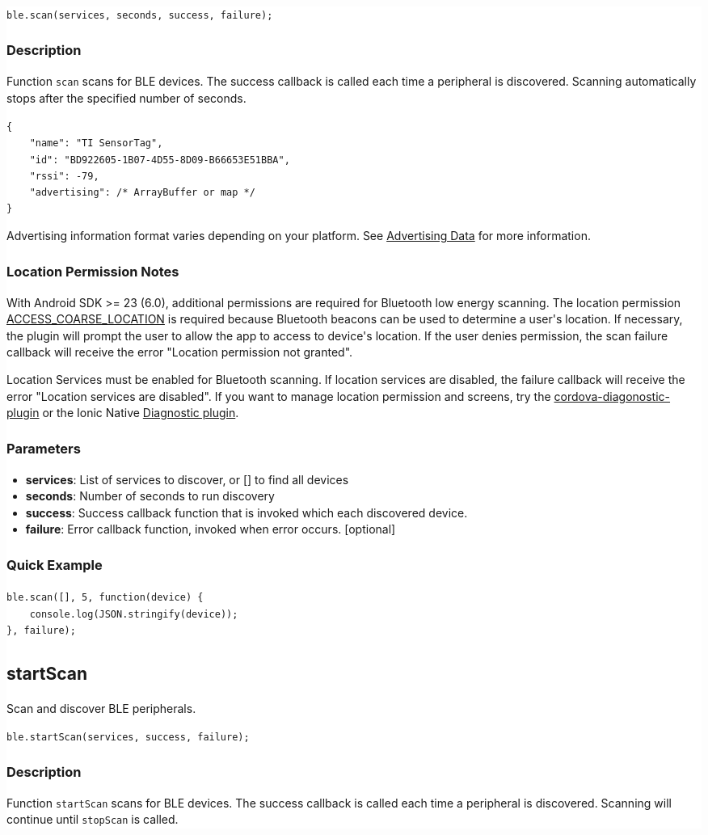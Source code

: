     ble.scan(services, seconds, success, failure);

### Description

Function `scan` scans for BLE devices.  The success callback is called each time a peripheral is discovered. Scanning automatically stops after the specified number of seconds.

    {
        "name": "TI SensorTag",
        "id": "BD922605-1B07-4D55-8D09-B66653E51BBA",
        "rssi": -79,
        "advertising": /* ArrayBuffer or map */
    }

Advertising information format varies depending on your platform. See [Advertising Data](#advertising-data) for more information.

### Location Permission Notes
With Android SDK >= 23 (6.0), additional permissions are required for Bluetooth low energy scanning. The location permission [ACCESS_COARSE_LOCATION](https://developer.android.com/reference/android/Manifest.permission.html#ACCESS_COARSE_LOCATION) is required because Bluetooth beacons can be used to determine a user's location. If necessary, the plugin will prompt the user to allow the app to access to device's location. If the user denies permission, the scan failure callback will receive the error "Location permission not granted".

Location Services must be enabled for Bluetooth scanning. If location services are disabled, the failure callback will receive the error "Location services are disabled". If you want to manage location permission and screens, try the [cordova-diagonostic-plugin](https://github.com/dpa99c/cordova-diagnostic-plugin) or the Ionic Native [Diagnostic plugin](https://ionicframework.com/docs/native/diagnostic/).

### Parameters

- __services__: List of services to discover, or [] to find all devices
- __seconds__: Number of seconds to run discovery
- __success__: Success callback function that is invoked which each discovered device.
- __failure__: Error callback function, invoked when error occurs. [optional]

### Quick Example

    ble.scan([], 5, function(device) {
        console.log(JSON.stringify(device));
    }, failure);

## startScan

Scan and discover BLE peripherals.

    ble.startScan(services, success, failure);

### Description

Function `startScan` scans for BLE devices.  The success callback is called each time a peripheral is discovered. Scanning will continue until `stopScan` is called.
